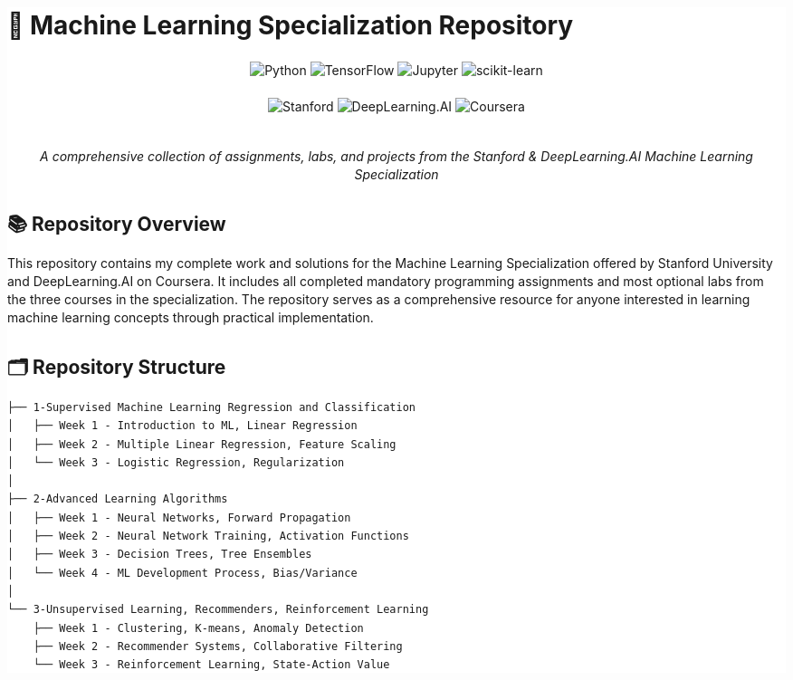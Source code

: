 # 🧠 Machine Learning Specialization Repository

<div align="center">
  <img src="https://img.shields.io/badge/Python-3776AB?style=for-the-badge&logo=python&logoColor=white" alt="Python">
  <img src="https://img.shields.io/badge/TensorFlow-FF6F00?style=for-the-badge&logo=tensorflow&logoColor=white" alt="TensorFlow">
  <img src="https://img.shields.io/badge/Jupyter-F37626?style=for-the-badge&logo=jupyter&logoColor=white" alt="Jupyter">
  <img src="https://img.shields.io/badge/scikit--learn-F7931E?style=for-the-badge&logo=scikit-learn&logoColor=white" alt="scikit-learn">
  <br><br>
  <img src="https://img.shields.io/badge/Stanford-8C1515?style=for-the-badge" alt="Stanford">
  <img src="https://img.shields.io/badge/DeepLearning.AI-0056D2?style=for-the-badge" alt="DeepLearning.AI">
  <img src="https://img.shields.io/badge/Coursera-0056D2?style=for-the-badge&logo=coursera&logoColor=white" alt="Coursera">
</div>

<br>

<div align="center">
  <p><i>A comprehensive collection of assignments, labs, and projects from the Stanford & DeepLearning.AI Machine Learning Specialization</i></p>
</div>

## 📚 Repository Overview

This repository contains my complete work and solutions for the Machine Learning Specialization offered by Stanford University and DeepLearning.AI on Coursera. It includes all completed mandatory programming assignments and most optional labs from the three courses in the specialization. The repository serves as a comprehensive resource for anyone interested in learning machine learning concepts through practical implementation.

## 🗂️ Repository Structure

```
├── 1-Supervised Machine Learning Regression and Classification
│   ├── Week 1 - Introduction to ML, Linear Regression
│   ├── Week 2 - Multiple Linear Regression, Feature Scaling
│   └── Week 3 - Logistic Regression, Regularization
│
├── 2-Advanced Learning Algorithms
│   ├── Week 1 - Neural Networks, Forward Propagation
│   ├── Week 2 - Neural Network Training, Activation Functions
│   ├── Week 3 - Decision Trees, Tree Ensembles
│   └── Week 4 - ML Development Process, Bias/Variance
│
└── 3-Unsupervised Learning, Recommenders, Reinforcement Learning
    ├── Week 1 - Clustering, K-means, Anomaly Detection
    ├── Week 2 - Recommender Systems, Collaborative Filtering
    └── Week 3 - Reinforcement Learning, State-Action Value
```
